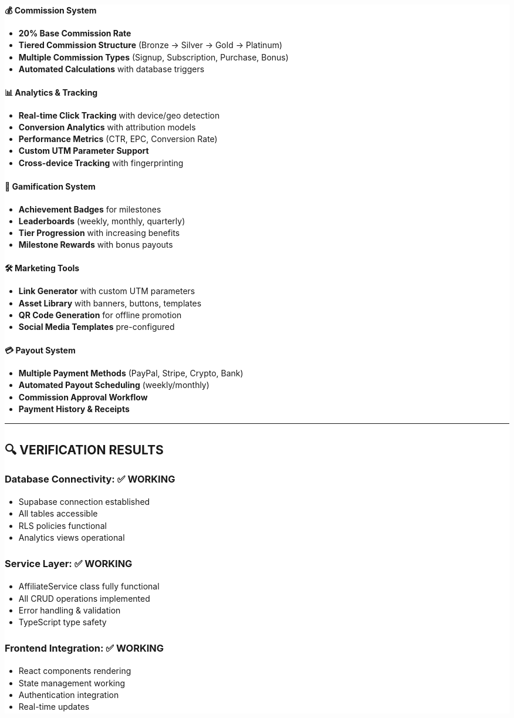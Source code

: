 #### 💰 Commission System
- **20% Base Commission Rate**
- **Tiered Commission Structure** (Bronze → Silver → Gold → Platinum)
- **Multiple Commission Types** (Signup, Subscription, Purchase, Bonus)
- **Automated Calculations** with database triggers

#### 📊 Analytics & Tracking
- **Real-time Click Tracking** with device/geo detection
- **Conversion Analytics** with attribution models
- **Performance Metrics** (CTR, EPC, Conversion Rate)
- **Custom UTM Parameter Support**
- **Cross-device Tracking** with fingerprinting

#### 🎯 Gamification System
- **Achievement Badges** for milestones
- **Leaderboards** (weekly, monthly, quarterly)
- **Tier Progression** with increasing benefits
- **Milestone Rewards** with bonus payouts

#### 🛠️ Marketing Tools
- **Link Generator** with custom UTM parameters
- **Asset Library** with banners, buttons, templates
- **QR Code Generation** for offline promotion
- **Social Media Templates** pre-configured

#### 💳 Payout System
- **Multiple Payment Methods** (PayPal, Stripe, Crypto, Bank)
- **Automated Payout Scheduling** (weekly/monthly)
- **Commission Approval Workflow**
- **Payment History & Receipts**

---

## 🔍 VERIFICATION RESULTS

### Database Connectivity: ✅ WORKING
- Supabase connection established
- All tables accessible
- RLS policies functional
- Analytics views operational

### Service Layer: ✅ WORKING  
- AffiliateService class fully functional
- All CRUD operations implemented
- Error handling & validation
- TypeScript type safety

### Frontend Integration: ✅ WORKING
- React components rendering
- State management working
- Authentication integration
- Real-time updates
